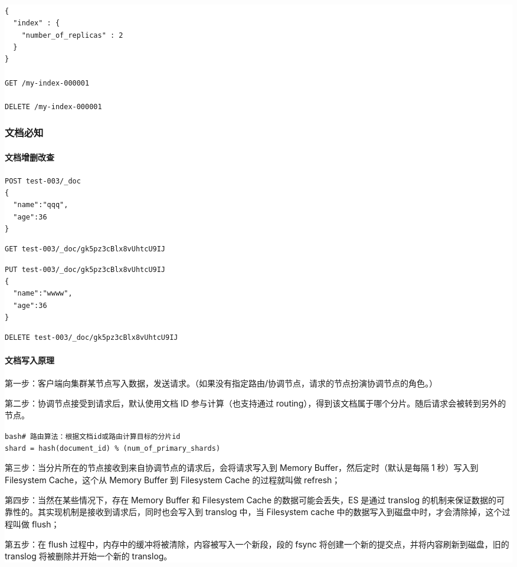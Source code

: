 ```
{
  "index" : {
    "number_of_replicas" : 2
  }
}

GET /my-index-000001

DELETE /my-index-000001
```

### 文档必知

#### 文档增删改查

```
POST test-003/_doc
{
  "name":"qqq",
  "age":36
}
```

```
GET test-003/_doc/gk5pz3cBlx8vUhtcU9IJ
```

```
PUT test-003/_doc/gk5pz3cBlx8vUhtcU9IJ
{
  "name":"wwww",
  "age":36
}
```

```
DELETE test-003/_doc/gk5pz3cBlx8vUhtcU9IJ
```

#### 文档写入原理

第一步：客户端向集群某节点写入数据，发送请求。（如果没有指定路由/协调节点，请求的节点扮演协调节点的角色。）

第二步：协调节点接受到请求后，默认使用文档 ID 参与计算（也支持通过 routing），得到该文档属于哪个分片。随后请求会被转到另外的节点。

```
bash# 路由算法：根据文档id或路由计算目标的分片id
shard = hash(document_id) % (num_of_primary_shards)
```

第三步：当分片所在的节点接收到来自协调节点的请求后，会将请求写入到 Memory Buffer，然后定时（默认是每隔 1 秒）写入到Filesystem Cache，这个从 Memory Buffer 到 Filesystem Cache 的过程就叫做 refresh；

第四步：当然在某些情况下，存在 Memory Buffer 和 Filesystem Cache 的数据可能会丢失，ES 是通过 translog 的机制来保证数据的可靠性的。其实现机制是接收到请求后，同时也会写入到 translog 中，当 Filesystem cache 中的数据写入到磁盘中时，才会清除掉，这个过程叫做 flush；

第五步：在 flush 过程中，内存中的缓冲将被清除，内容被写入一个新段，段的 fsync 将创建一个新的提交点，并将内容刷新到磁盘，旧的 translog 将被删除并开始一个新的 translog。
